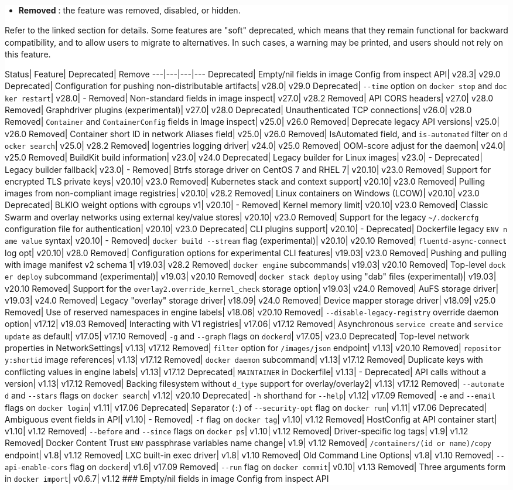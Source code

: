   * **Removed** : the feature was removed, disabled, or hidden.

Refer to the linked section for details. Some features are "soft" deprecated, which means that they remain functional for backward compatibility, and to allow users to migrate to alternatives. In such cases, a warning may be printed, and users should not rely on this feature.

Status| Feature| Deprecated| Remove   ---|---|---|---   Deprecated| Empty/nil fields in image Config from inspect API| v28.3| v29.0   Deprecated| Configuration for pushing non-distributable artifacts| v28.0| v29.0   Deprecated| `--time` option on `docker stop` and `docker restart`| v28.0| -   Removed| Non-standard fields in image inspect| v27.0| v28.2   Removed| API CORS headers| v27.0| v28.0   Removed| Graphdriver plugins \(experimental\)| v27.0| v28.0   Deprecated| Unauthenticated TCP connections| v26.0| v28.0   Removed| `Container` and `ContainerConfig` fields in Image inspect| v25.0| v26.0   Removed| Deprecate legacy API versions| v25.0| v26.0   Removed| Container short ID in network Aliases field| v25.0| v26.0   Removed| IsAutomated field, and `is-automated` filter on `docker search`| v25.0| v28.2   Removed| logentries logging driver| v24.0| v25.0   Removed| OOM-score adjust for the daemon| v24.0| v25.0   Removed| BuildKit build information| v23.0| v24.0   Deprecated| Legacy builder for Linux images| v23.0| -   Deprecated| Legacy builder fallback| v23.0| -   Removed| Btrfs storage driver on CentOS 7 and RHEL 7| v20.10| v23.0   Removed| Support for encrypted TLS private keys| v20.10| v23.0   Removed| Kubernetes stack and context support| v20.10| v23.0   Removed| Pulling images from non-compliant image registries| v20.10| v28.2   Removed| Linux containers on Windows \(LCOW\)| v20.10| v23.0   Deprecated| BLKIO weight options with cgroups v1| v20.10| -   Removed| Kernel memory limit| v20.10| v23.0   Removed| Classic Swarm and overlay networks using external key/value stores| v20.10| v23.0   Removed| Support for the legacy `~/.dockercfg` configuration file for authentication| v20.10| v23.0   Deprecated| CLI plugins support| v20.10| -   Deprecated| Dockerfile legacy `ENV name value` syntax| v20.10| -   Removed| `docker build --stream` flag \(experimental\)| v20.10| v20.10   Removed| `fluentd-async-connect` log opt| v20.10| v28.0   Removed| Configuration options for experimental CLI features| v19.03| v23.0   Removed| Pushing and pulling with image manifest v2 schema 1| v19.03| v28.2   Removed| `docker engine` subcommands| v19.03| v20.10   Removed| Top-level `docker deploy` subcommand \(experimental\)| v19.03| v20.10   Removed| `docker stack deploy` using "dab" files \(experimental\)| v19.03| v20.10   Removed| Support for the `overlay2.override_kernel_check` storage option| v19.03| v24.0   Removed| AuFS storage driver| v19.03| v24.0   Removed| Legacy "overlay" storage driver| v18.09| v24.0   Removed| Device mapper storage driver| v18.09| v25.0   Removed| Use of reserved namespaces in engine labels| v18.06| v20.10   Removed| `--disable-legacy-registry` override daemon option| v17.12| v19.03   Removed| Interacting with V1 registries| v17.06| v17.12   Removed| Asynchronous `service create` and `service update` as default| v17.05| v17.10   Removed| `-g` and `--graph` flags on `dockerd`| v17.05| v23.0   Deprecated| Top-level network properties in NetworkSettings| v1.13| v17.12   Removed| `filter` option for `/images/json` endpoint| v1.13| v20.10   Removed| `repository:shortid` image references| v1.13| v17.12   Removed| `docker daemon` subcommand| v1.13| v17.12   Removed| Duplicate keys with conflicting values in engine labels| v1.13| v17.12   Deprecated| `MAINTAINER` in Dockerfile| v1.13| -   Deprecated| API calls without a version| v1.13| v17.12   Removed| Backing filesystem without `d_type` support for overlay/overlay2| v1.13| v17.12   Removed| `--automated` and `--stars` flags on `docker search`| v1.12| v20.10   Deprecated| `-h` shorthand for `--help`| v1.12| v17.09   Removed| `-e` and `--email` flags on `docker login`| v1.11| v17.06   Deprecated| Separator \(`:`\) of `--security-opt` flag on `docker run`| v1.11| v17.06   Deprecated| Ambiguous event fields in API| v1.10| -   Removed| `-f` flag on `docker tag`| v1.10| v1.12   Removed| HostConfig at API container start| v1.10| v1.12   Removed| `--before` and `--since` flags on `docker ps`| v1.10| v1.12   Removed| Driver-specific log tags| v1.9| v1.12   Removed| Docker Content Trust `ENV` passphrase variables name change| v1.9| v1.12   Removed| `/containers/(id or name)/copy` endpoint| v1.8| v1.12   Removed| LXC built-in exec driver| v1.8| v1.10   Removed| Old Command Line Options| v1.8| v1.10   Removed| `--api-enable-cors` flag on `dockerd`| v1.6| v17.09   Removed| `--run` flag on `docker commit`| v0.10| v1.13   Removed| Three arguments form in `docker import`| v0.6.7| v1.12      ### Empty/nil fields in image Config from inspect API
